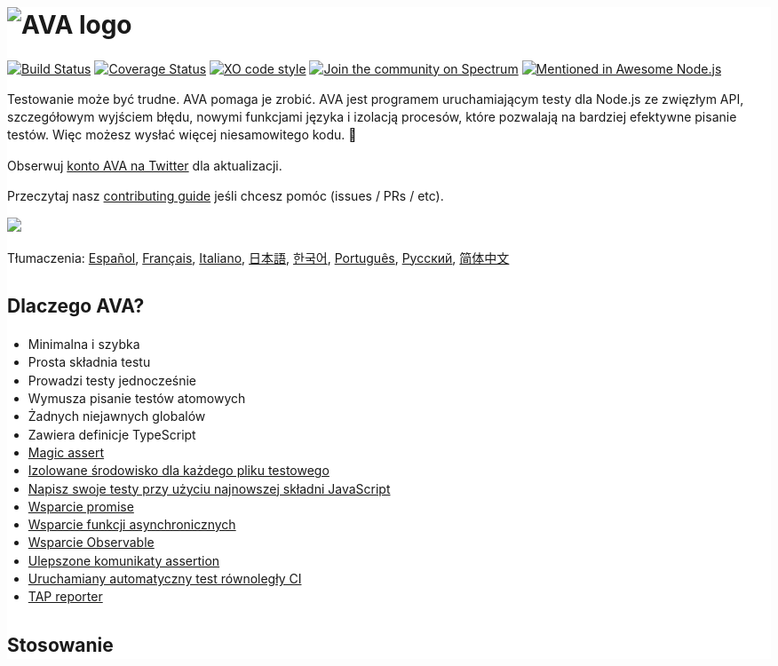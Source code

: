 # <img src="https://github.com/avajs/ava/raw/main/media/header.png" title="AVA" alt="AVA logo" width="530">

[![Build Status](https://travis-ci.org/avajs/ava.svg?branch=master)](https://travis-ci.org/avajs/ava)  [![Coverage Status](https://codecov.io/gh/avajs/ava/branch/master/graph/badge.svg)](https://codecov.io/gh/avajs/ava/branch/master) [![XO code style](https://img.shields.io/badge/code_style-XO-5ed9c7.svg)](https://github.com/xojs/xo) [![Join the community on Spectrum](https://withspectrum.github.io/badge/badge.svg)](https://spectrum.chat/ava)
[![Mentioned in Awesome Node.js](https://awesome.re/mentioned-badge.svg)](https://github.com/sindresorhus/awesome-nodejs)

Testowanie może być trudne. AVA pomaga je zrobić. AVA jest programem uruchamiającym testy dla Node.js ze zwięzłym API, szczegółowym wyjściem błędu, nowymi funkcjami języka i izolacją procesów, które pozwalają na bardziej efektywne pisanie testów. Więc możesz wysłać więcej niesamowitego kodu. 🚀

Obserwuj [konto AVA na Twitter](https://twitter.com/ava__js) dla aktualizacji.

Przeczytaj nasz [contributing guide](https://github.com/mbiesiad/ava-docs/blob/pl_PL/pl_PL/contributing.md) jeśli chcesz pomóc (issues / PRs / etc).

![](https://github.com/avajs/ava/raw/main/media/mini-reporter.gif)


Tłumaczenia: [Español](https://github.com/avajs/ava-docs/blob/main/es_ES/readme.md), [Français](https://github.com/avajs/ava-docs/blob/main/fr_FR/readme.md), [Italiano](https://github.com/avajs/ava-docs/blob/main/it_IT/readme.md), [日本語](https://github.com/avajs/ava-docs/blob/main/ja_JP/readme.md), [한국어](https://github.com/avajs/ava-docs/blob/main/ko_KR/readme.md), [Português](https://github.com/avajs/ava-docs/blob/main/pt_BR/readme.md), [Русский](https://github.com/avajs/ava-docs/blob/main/ru_RU/readme.md), [简体中文](https://github.com/avajs/ava-docs/blob/main/zh_CN/readme.md)


## Dlaczego AVA?

- Minimalna i szybka
- Prosta składnia testu
- Prowadzi testy jednocześnie
- Wymusza pisanie testów atomowych
- Żadnych niejawnych globalów
- Zawiera definicje TypeScript
- [Magic assert](#magic-assert)
- [Izolowane środowisko dla każdego pliku testowego](./docs/01-writing-tests.md#proces-izolacji)
- [Napisz swoje testy przy użyciu najnowszej składni JavaScript](https://github.com/avajs/babel)
- [Wsparcie promise](./docs/01-writing-tests.md#wsparcie-promise)
- [Wsparcie funkcji asynchronicznych](./docs/01-writing-tests.md#wsparcie-funkcji-async)
- [Wsparcie Observable](./docs/01-writing-tests.md#wsparcie-observable)
- [Ulepszone komunikaty assertion](./docs/03-assertions.md#wzmocnione-komunikaty-asercji)
- [Uruchamiany automatyczny test równoległy CI](#równoległe-działanie-w-ci)
- [TAP reporter](./docs/05-command-line.md#tap-reporter)


## Stosowanie
